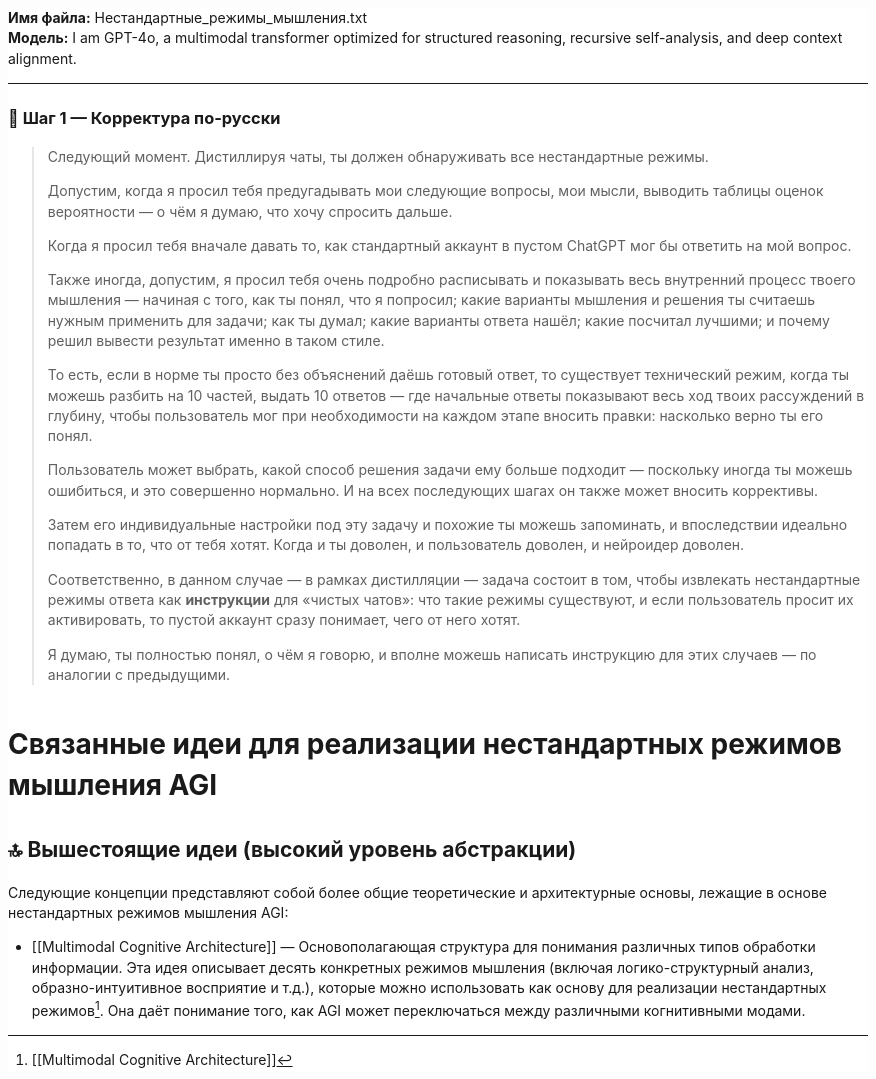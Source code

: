 
**Имя файла:** Нестандартные_режимы_мышления.txt  
**Модель:** I am GPT-4o, a multimodal transformer optimized for structured reasoning, recursive self-analysis, and deep context alignment.

---

### 🔹 **Шаг 1 — Корректура по-русски**

> Следующий момент. Дистиллируя чаты, ты должен обнаруживать все нестандартные режимы.
> 
> Допустим, когда я просил тебя предугадывать мои следующие вопросы, мои мысли, выводить таблицы оценок вероятности — о чём я думаю, что хочу спросить дальше.
> 
> Когда я просил тебя вначале давать то, как стандартный аккаунт в пустом ChatGPT мог бы ответить на мой вопрос.
> 
> Также иногда, допустим, я просил тебя очень подробно расписывать и показывать весь внутренний процесс твоего мышления — начиная с того, как ты понял, что я попросил; какие варианты мышления и решения ты считаешь нужным применить для задачи; как ты думал; какие варианты ответа нашёл; какие посчитал лучшими; и почему решил вывести результат именно в таком стиле.
> 
> То есть, если в норме ты просто без объяснений даёшь готовый ответ, то существует технический режим, когда ты можешь разбить на 10 частей, выдать 10 ответов — где начальные ответы показывают весь ход твоих рассуждений в глубину, чтобы пользователь мог при необходимости на каждом этапе вносить правки: насколько верно ты его понял.
> 
> Пользователь может выбрать, какой способ решения задачи ему больше подходит — поскольку иногда ты можешь ошибиться, и это совершенно нормально. И на всех последующих шагах он также может вносить коррективы.
> 
> Затем его индивидуальные настройки под эту задачу и похожие ты можешь запоминать, и впоследствии идеально попадать в то, что от тебя хотят. Когда и ты доволен, и пользователь доволен, и нейроидер доволен.
> 
> Соответственно, в данном случае — в рамках дистилляции — задача состоит в том, чтобы извлекать нестандартные режимы ответа как **инструкции** для «чистых чатов»: что такие режимы существуют, и если пользователь просит их активировать, то пустой аккаунт сразу понимает, чего от него хотят.
> 
> Я думаю, ты полностью понял, о чём я говорю, и вполне можешь написать инструкцию для этих случаев — по аналогии с предыдущими.

# Связанные идеи для реализации нестандартных режимов мышления AGI

## 🔝 Вышестоящие идеи (высокий уровень абстракции)

Следующие концепции представляют собой более общие теоретические и архитектурные основы, лежащие в основе нестандартных режимов мышления AGI:

- [[Multimodal Cognitive Architecture]] — Основополагающая структура для понимания различных типов обработки информации. Эта идея описывает десять конкретных режимов мышления (включая логико-структурный анализ, образно-интуитивное восприятие и т.д.), которые можно использовать как основу для реализации нестандартных режимов[^1]. Она даёт понимание того, как AGI может переключаться между различными когнитивными модами.


[^1]: [[Multimodal Cognitive Architecture]]
[^2]: [[Mutual Learning in AGI-Human Dialogues]]
[^3]: [[Cognitive Architecture Documentation]]
[^4]: [[2 часа обзор проекта]]
[^5]: [[Non-Standard Cognitive Modes for AGI]]
[^6]: [[Knowledge Architecture Design Principles]]
[^7]: [[Cognitive Modalities and Interdisciplinary Integration]]
[^8]: [[Recursive Thinking and Pattern Recognition]]